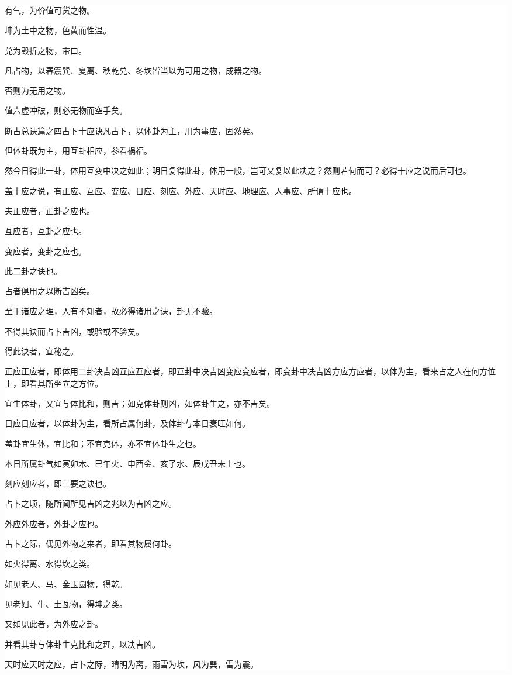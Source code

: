 有气，为价值可货之物。

坤为土中之物，色黄而性温。

兑为毁折之物，带口。

凡占物，以春震巽、夏离、秋乾兑、冬坎皆当以为可用之物，成器之物。

否则为无用之物。

值六虚冲破，则必无物而空手矣。

断占总诀篇之四占卜十应诀凡占卜，以体卦为主，用为事应，固然矣。

但体卦既为主，用互卦相应，参看祸福。

然今日得此一卦，体用互变中决之如此；明日复得此卦，体用一般，岂可又复以此决之？然则若何而可？必得十应之说而后可也。

盖十应之说，有正应、互应、变应、日应、刻应、外应、天时应、地理应、人事应、所谓十应也。

夫正应者，正卦之应也。

互应者，互卦之应也。

变应者，变卦之应也。

此二卦之诀也。

占者俱用之以断吉凶矣。

至于诸应之理，人有不知者，故必得诸用之诀，卦无不验。

不得其诀而占卜吉凶，或验或不验矣。

得此诀者，宜秘之。

正应正应者，即体用二卦决吉凶互应互应者，即互卦中决吉凶变应变应者，即变卦中决吉凶方应方应者，以体为主，看来占之人在何方位上，即看其所坐立之方位。

宜生体卦，又宜与体比和，则吉；如克体卦则凶，如体卦生之，亦不吉矣。

日应日应者，以体卦为主，看所占属何卦，及体卦与本日衰旺如何。

盖卦宜生体，宜比和；不宜克体，亦不宜体卦生之也。

本日所属卦气如寅卯木、巳午火、申酉金、亥子水、辰戌丑未土也。

刻应刻应者，即三要之诀也。

占卜之顷，随所闻所见吉凶之兆以为吉凶之应。

外应外应者，外卦之应也。

占卜之际，偶见外物之来者，即看其物属何卦。

如火得离、水得坎之类。

如见老人、马、金玉圆物，得乾。

见老妇、牛、土瓦物，得坤之类。

又如见此者，为外应之卦。

并看其卦与体卦生克比和之理，以决吉凶。

天时应天时之应，占卜之际，晴明为离，雨雪为坎，风为巽，雷为震。
